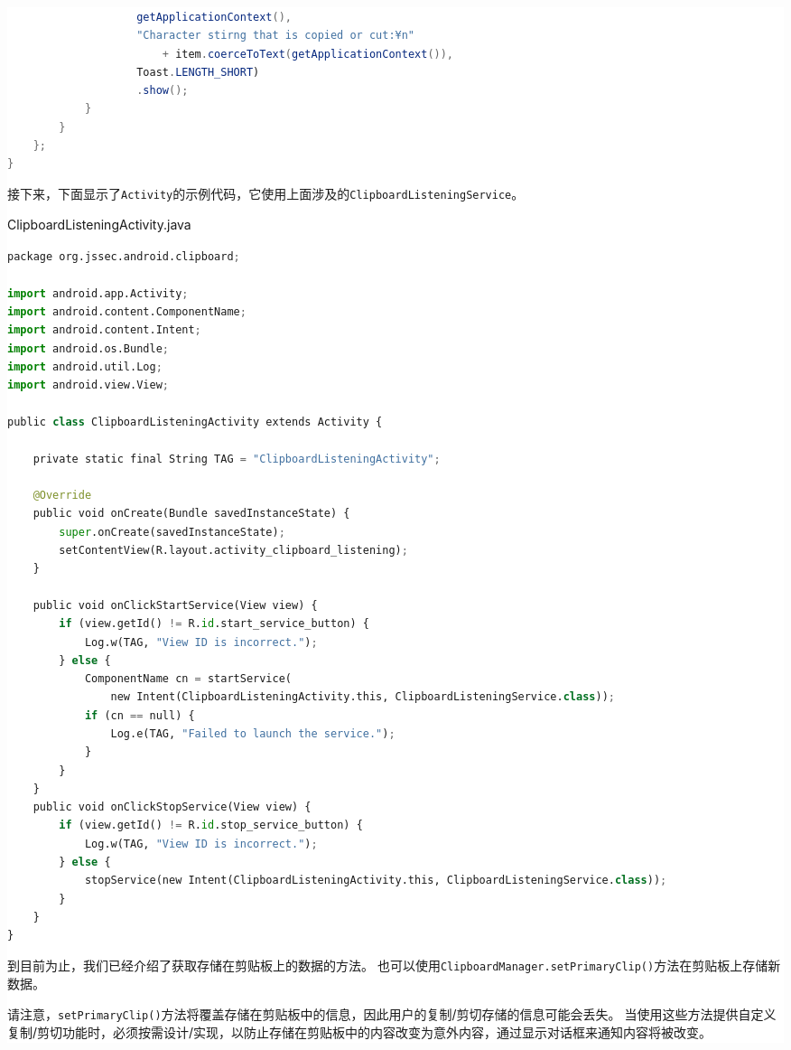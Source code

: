 ```java
                    getApplicationContext(),
                    "Character stirng that is copied or cut:¥n"
                        + item.coerceToText(getApplicationContext()),
                    Toast.LENGTH_SHORT)
                    .show();
            }
        }
    };
}
```

接下来，下面显示了`Activity`的示例代码，它使用上面涉及的`ClipboardListeningService`。

ClipboardListeningActivity.java

```py
package org.jssec.android.clipboard;

import android.app.Activity;
import android.content.ComponentName;
import android.content.Intent;
import android.os.Bundle;
import android.util.Log;
import android.view.View;

public class ClipboardListeningActivity extends Activity {

    private static final String TAG = "ClipboardListeningActivity";
    
    @Override
    public void onCreate(Bundle savedInstanceState) {
        super.onCreate(savedInstanceState);
        setContentView(R.layout.activity_clipboard_listening);
    }
    
    public void onClickStartService(View view) {
        if (view.getId() != R.id.start_service_button) {
            Log.w(TAG, "View ID is incorrect.");
        } else {
            ComponentName cn = startService(
                new Intent(ClipboardListeningActivity.this, ClipboardListeningService.class));
            if (cn == null) {
                Log.e(TAG, "Failed to launch the service.");
            }
        }
    }
    public void onClickStopService(View view) {
        if (view.getId() != R.id.stop_service_button) {
            Log.w(TAG, "View ID is incorrect.");
        } else {
            stopService(new Intent(ClipboardListeningActivity.this, ClipboardListeningService.class));
        }
    }
}
```

到目前为止，我们已经介绍了获取存储在剪贴板上的数据的方法。 也可以使用`ClipboardManager.setPrimaryClip()`方法在剪贴板上存储新数据。 

请注意，`setPrimaryClip()`方法将覆盖存储在剪贴板中的信息，因此用户的复制/剪切存储的信息可能会丢失。 当使用这些方法提供自定义复制/剪切功能时，必须按需设计/实现，以防止存储在剪贴板中的内容改变为意外内容，通过显示对话框来通知内容将被改变。

